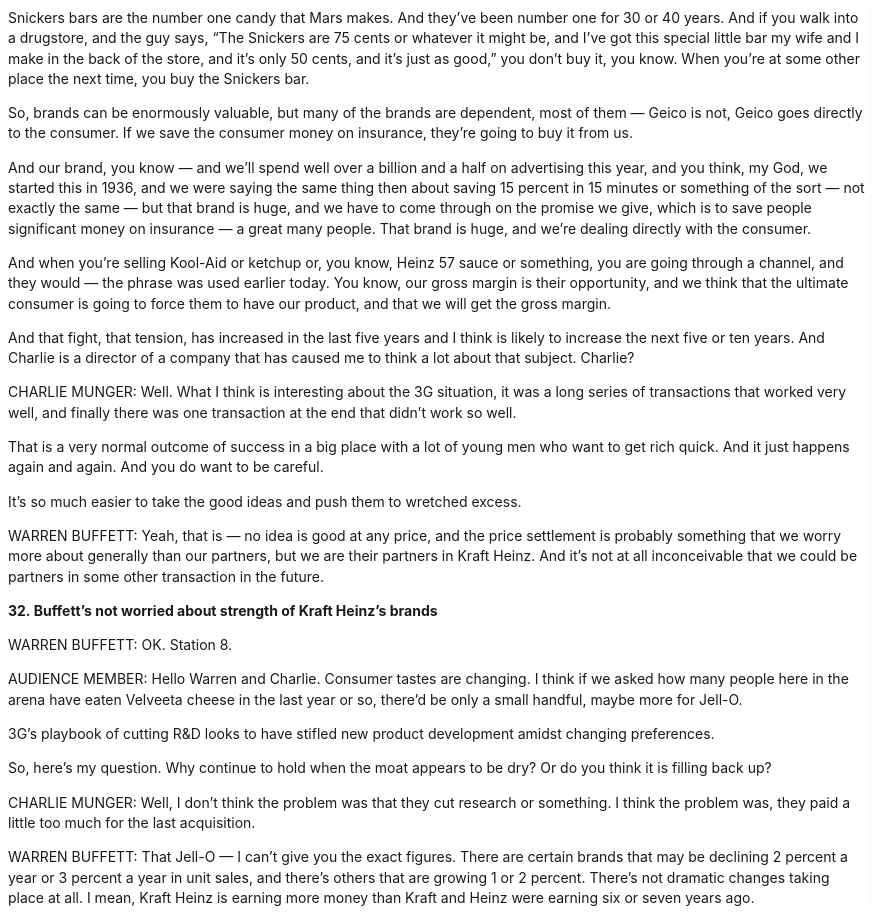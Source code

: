 Snickers bars are the number one candy that Mars makes. And they’ve been number one for 30 or 40 years. And if you walk into a drugstore, and the guy says, “The Snickers are 75 cents or whatever it might be, and I’ve got this special little bar my wife and I make in the back of the store, and it’s only 50 cents, and it’s just as good,” you don’t buy it, you know. When you’re at some other place the next time, you buy the Snickers bar.

So, brands can be enormously valuable, but many of the brands are dependent, most of them — Geico is not, Geico goes directly to the consumer. If we save the consumer money on insurance, they’re going to buy it from us.

And our brand, you know — and we’ll spend well over a billion and a half on advertising this year, and you think, my God, we started this in 1936, and we were saying the same thing then about saving 15 percent in 15 minutes or something of the sort — not exactly the same — but that brand is huge, and we have to come through on the promise we give, which is to save people significant money on insurance — a great many people. That brand is huge, and we’re dealing directly with the consumer.

And when you’re selling Kool-Aid or ketchup or, you know, Heinz 57 sauce or something, you are going through a channel, and they would — the phrase was used earlier today. You know, our gross margin is their opportunity, and we think that the ultimate consumer is going to force them to have our product, and that we will get the gross margin.

And that fight, that tension, has increased in the last five years and I think is likely to increase the next five or ten years. And Charlie is a director of a company that has caused me to think a lot about that subject. Charlie?

CHARLIE MUNGER: Well. What I think is interesting about the 3G situation, it was a long series of transactions that worked very well, and finally there was one transaction at the end that didn’t work so well.

That is a very normal outcome of success in a big place with a lot of young men who want to get rich quick. And it just happens again and again. And you do want to be careful.

It’s so much easier to take the good ideas and push them to wretched excess.

WARREN BUFFETT: Yeah, that is — no idea is good at any price, and the price settlement is probably something that we worry more about generally than our partners, but we are their partners in Kraft Heinz. And it’s not at all inconceivable that we could be partners in some other transaction in the future.

**32. Buffett’s not worried about strength of Kraft Heinz’s brands**

WARREN BUFFETT: OK. Station 8.

AUDIENCE MEMBER: Hello Warren and Charlie. Consumer tastes are changing. I think if we asked how many people here in the arena have eaten Velveeta cheese in the last year or so, there’d be only a small handful, maybe more for Jell-O.

3G’s playbook of cutting R&D looks to have stifled new product development amidst changing preferences.

So, here’s my question. Why continue to hold when the moat appears to be dry? Or do you think it is filling back up?

CHARLIE MUNGER: Well, I don’t think the problem was that they cut research or something. I think the problem was, they paid a little too much for the last acquisition.

WARREN BUFFETT: That Jell-O — I can’t give you the exact figures. There are certain brands that may be declining 2 percent a year or 3 percent a year in unit sales, and there’s others that are growing 1 or 2 percent. There’s not dramatic changes taking place at all. I mean, Kraft Heinz is earning more money than Kraft and Heinz were earning six or seven years ago.
